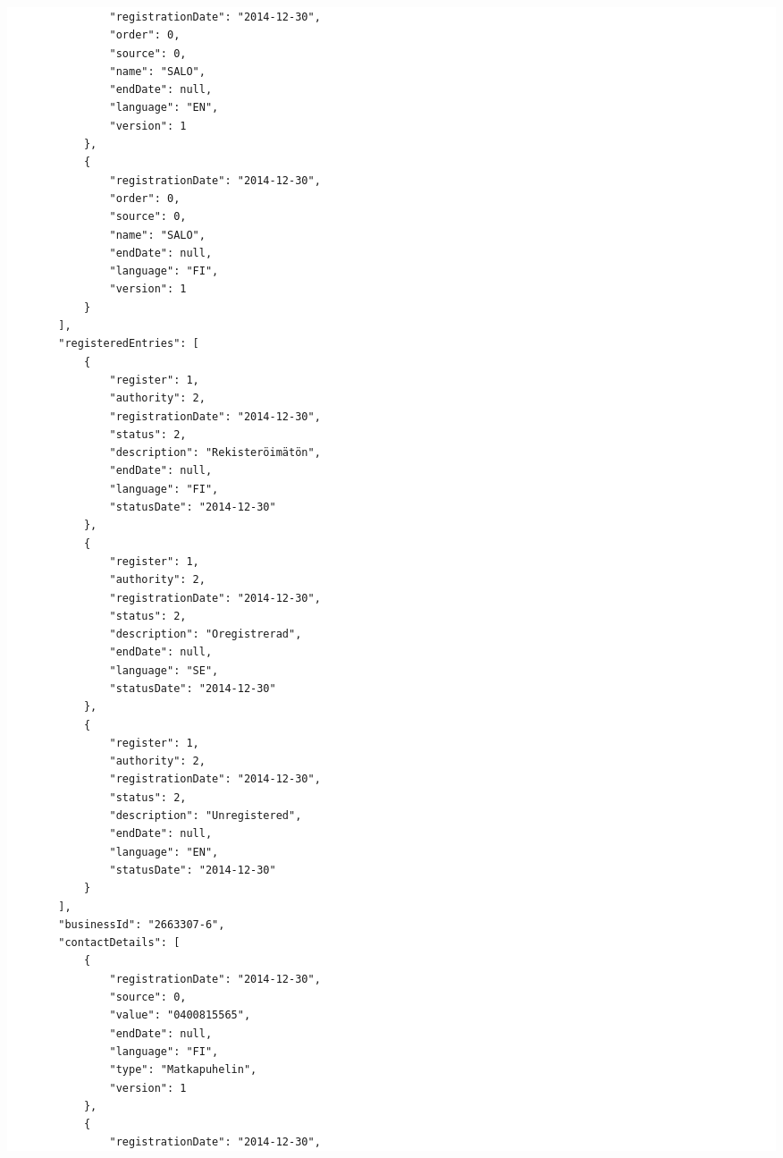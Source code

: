 ```
                "registrationDate": "2014-12-30",
                "order": 0,
                "source": 0,
                "name": "SALO",
                "endDate": null,
                "language": "EN",
                "version": 1
            },
            {
                "registrationDate": "2014-12-30",
                "order": 0,
                "source": 0,
                "name": "SALO",
                "endDate": null,
                "language": "FI",
                "version": 1
            }
        ],
        "registeredEntries": [
            {
                "register": 1,
                "authority": 2,
                "registrationDate": "2014-12-30",
                "status": 2,
                "description": "Rekisteröimätön",
                "endDate": null,
                "language": "FI",
                "statusDate": "2014-12-30"
            },
            {
                "register": 1,
                "authority": 2,
                "registrationDate": "2014-12-30",
                "status": 2,
                "description": "Oregistrerad",
                "endDate": null,
                "language": "SE",
                "statusDate": "2014-12-30"
            },
            {
                "register": 1,
                "authority": 2,
                "registrationDate": "2014-12-30",
                "status": 2,
                "description": "Unregistered",
                "endDate": null,
                "language": "EN",
                "statusDate": "2014-12-30"
            }
        ],
        "businessId": "2663307-6",
        "contactDetails": [
            {
                "registrationDate": "2014-12-30",
                "source": 0,
                "value": "0400815565",
                "endDate": null,
                "language": "FI",
                "type": "Matkapuhelin",
                "version": 1
            },
            {
                "registrationDate": "2014-12-30",
```
